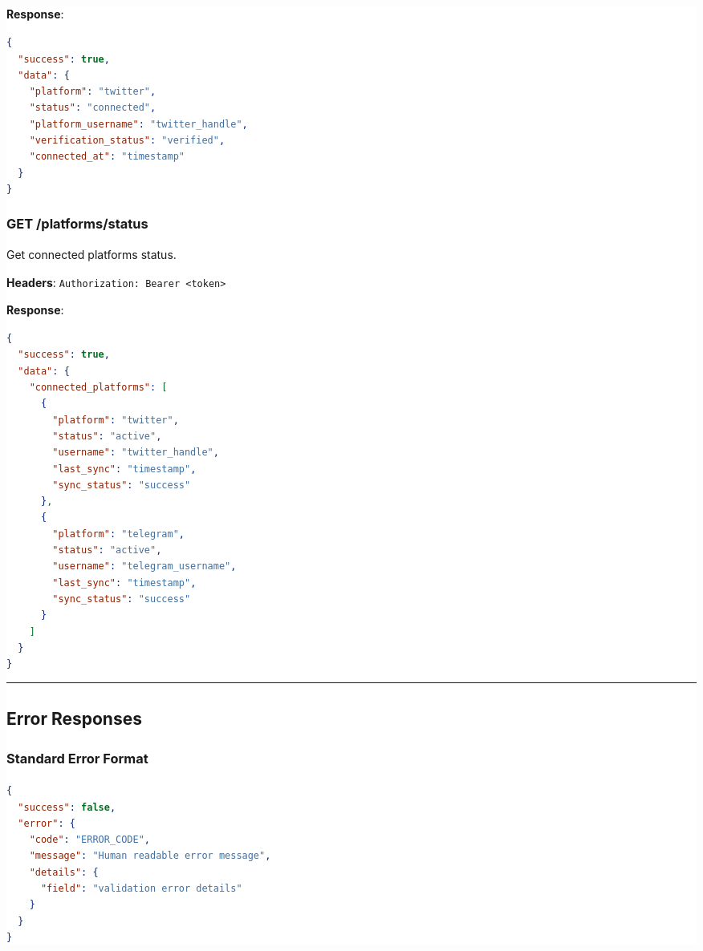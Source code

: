 **Response**:
```json
{
  "success": true,
  "data": {
    "platform": "twitter",
    "status": "connected",
    "platform_username": "twitter_handle",
    "verification_status": "verified",
    "connected_at": "timestamp"
  }
}
```

### GET /platforms/status
Get connected platforms status.

**Headers**: `Authorization: Bearer <token>`

**Response**:
```json
{
  "success": true,
  "data": {
    "connected_platforms": [
      {
        "platform": "twitter",
        "status": "active",
        "username": "twitter_handle",
        "last_sync": "timestamp",
        "sync_status": "success"
      },
      {
        "platform": "telegram",
        "status": "active",
        "username": "telegram_username",
        "last_sync": "timestamp",
        "sync_status": "success"
      }
    ]
  }
}
```

---

## Error Responses

### Standard Error Format
```json
{
  "success": false,
  "error": {
    "code": "ERROR_CODE",
    "message": "Human readable error message",
    "details": {
      "field": "validation error details"
    }
  }
}
```
